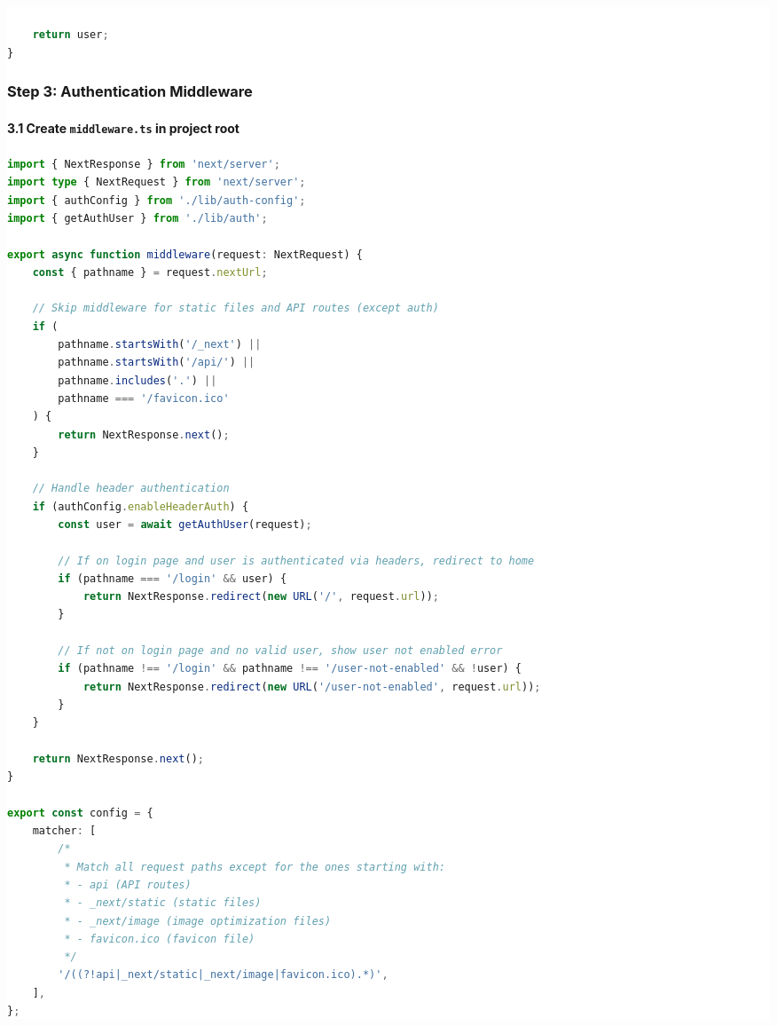 ```typescript
    
    return user;
}
```

### Step 3: Authentication Middleware

#### 3.1 Create `middleware.ts` in project root
```typescript
import { NextResponse } from 'next/server';
import type { NextRequest } from 'next/server';
import { authConfig } from './lib/auth-config';
import { getAuthUser } from './lib/auth';

export async function middleware(request: NextRequest) {
    const { pathname } = request.nextUrl;
    
    // Skip middleware for static files and API routes (except auth)
    if (
        pathname.startsWith('/_next') ||
        pathname.startsWith('/api/') ||
        pathname.includes('.') ||
        pathname === '/favicon.ico'
    ) {
        return NextResponse.next();
    }

    // Handle header authentication
    if (authConfig.enableHeaderAuth) {
        const user = await getAuthUser(request);
        
        // If on login page and user is authenticated via headers, redirect to home
        if (pathname === '/login' && user) {
            return NextResponse.redirect(new URL('/', request.url));
        }
        
        // If not on login page and no valid user, show user not enabled error
        if (pathname !== '/login' && pathname !== '/user-not-enabled' && !user) {
            return NextResponse.redirect(new URL('/user-not-enabled', request.url));
        }
    }

    return NextResponse.next();
}

export const config = {
    matcher: [
        /*
         * Match all request paths except for the ones starting with:
         * - api (API routes)
         * - _next/static (static files)
         * - _next/image (image optimization files)
         * - favicon.ico (favicon file)
         */
        '/((?!api|_next/static|_next/image|favicon.ico).*)',
    ],
};
```
